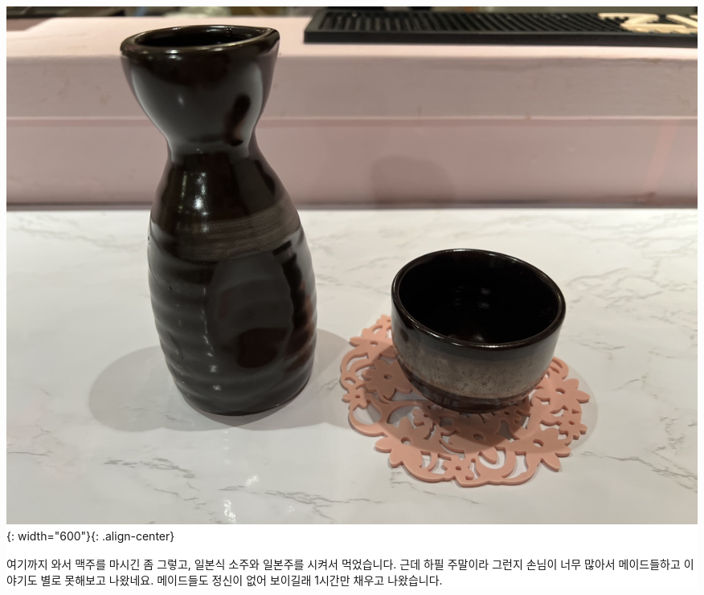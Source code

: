 ![](/assets/images/Travel/033/33.jpeg){: width="600"}{: .align-center}

여기까지 와서 맥주를 마시긴 좀 그렇고, 일본식 소주와 일본주를 시켜서 먹었습니다. 근데 하필 주말이라 그런지 손님이 너무 많아서 메이드들하고 이야기도 별로 못해보고 나왔네요. 메이드들도 정신이 없어 보이길래 1시간만 채우고 나왔습니다.
